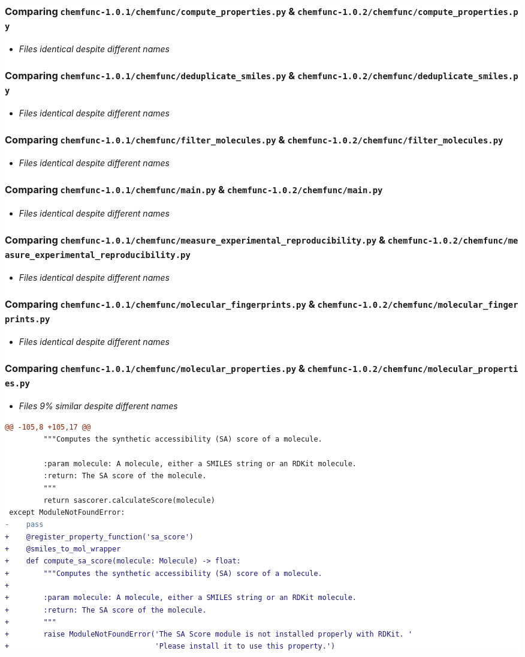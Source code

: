 ### Comparing `chemfunc-1.0.1/chemfunc/compute_properties.py` & `chemfunc-1.0.2/chemfunc/compute_properties.py`

 * *Files identical despite different names*

### Comparing `chemfunc-1.0.1/chemfunc/deduplicate_smiles.py` & `chemfunc-1.0.2/chemfunc/deduplicate_smiles.py`

 * *Files identical despite different names*

### Comparing `chemfunc-1.0.1/chemfunc/filter_molecules.py` & `chemfunc-1.0.2/chemfunc/filter_molecules.py`

 * *Files identical despite different names*

### Comparing `chemfunc-1.0.1/chemfunc/main.py` & `chemfunc-1.0.2/chemfunc/main.py`

 * *Files identical despite different names*

### Comparing `chemfunc-1.0.1/chemfunc/measure_experimental_reproducibility.py` & `chemfunc-1.0.2/chemfunc/measure_experimental_reproducibility.py`

 * *Files identical despite different names*

### Comparing `chemfunc-1.0.1/chemfunc/molecular_fingerprints.py` & `chemfunc-1.0.2/chemfunc/molecular_fingerprints.py`

 * *Files identical despite different names*

### Comparing `chemfunc-1.0.1/chemfunc/molecular_properties.py` & `chemfunc-1.0.2/chemfunc/molecular_properties.py`

 * *Files 9% similar despite different names*

```diff
@@ -105,8 +105,17 @@
         """Computes the synthetic accessibility (SA) score of a molecule.
 
         :param molecule: A molecule, either a SMILES string or an RDKit molecule.
         :return: The SA score of the molecule.
         """
         return sascorer.calculateScore(molecule)
 except ModuleNotFoundError:
-    pass
+    @register_property_function('sa_score')
+    @smiles_to_mol_wrapper
+    def compute_sa_score(molecule: Molecule) -> float:
+        """Computes the synthetic accessibility (SA) score of a molecule.
+
+        :param molecule: A molecule, either a SMILES string or an RDKit molecule.
+        :return: The SA score of the molecule.
+        """
+        raise ModuleNotFoundError('The SA Score module is not installed properly with RDKit. '
+                                  'Please install it to use this property.')
```
